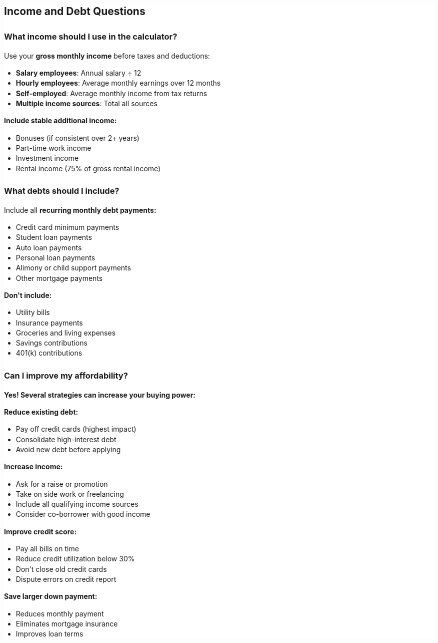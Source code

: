 ## Income and Debt Questions

### What income should I use in the calculator?
Use your **gross monthly income** before taxes and deductions:
- **Salary employees**: Annual salary ÷ 12
- **Hourly employees**: Average monthly earnings over 12 months
- **Self-employed**: Average monthly income from tax returns
- **Multiple income sources**: Total all sources

**Include stable additional income:**
- Bonuses (if consistent over 2+ years)
- Part-time work income
- Investment income
- Rental income (75% of gross rental income)

### What debts should I include?
Include all **recurring monthly debt payments:**
- Credit card minimum payments
- Student loan payments
- Auto loan payments
- Personal loan payments
- Alimony or child support payments
- Other mortgage payments

**Don't include:**
- Utility bills
- Insurance payments
- Groceries and living expenses
- Savings contributions
- 401(k) contributions

### Can I improve my affordability?
**Yes! Several strategies can increase your buying power:**

**Reduce existing debt:**
- Pay off credit cards (highest impact)
- Consolidate high-interest debt
- Avoid new debt before applying

**Increase income:**
- Ask for a raise or promotion
- Take on side work or freelancing
- Include all qualifying income sources
- Consider co-borrower with good income

**Improve credit score:**
- Pay all bills on time
- Reduce credit utilization below 30%
- Don't close old credit cards
- Dispute errors on credit report

**Save larger down payment:**
- Reduces monthly payment
- Eliminates mortgage insurance
- Improves loan terms
